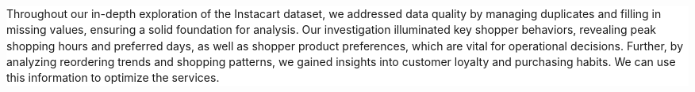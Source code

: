 



Throughout our in-depth exploration of the Instacart dataset, we addressed data quality by managing duplicates and filling in missing values, ensuring a solid foundation for analysis. Our investigation illuminated key shopper behaviors, revealing peak shopping hours and preferred days, as well as shopper product preferences, which are vital for operational decisions. Further, by analyzing reordering trends and shopping patterns, we gained insights into customer loyalty and purchasing habits. We can use this information to optimize the services.

